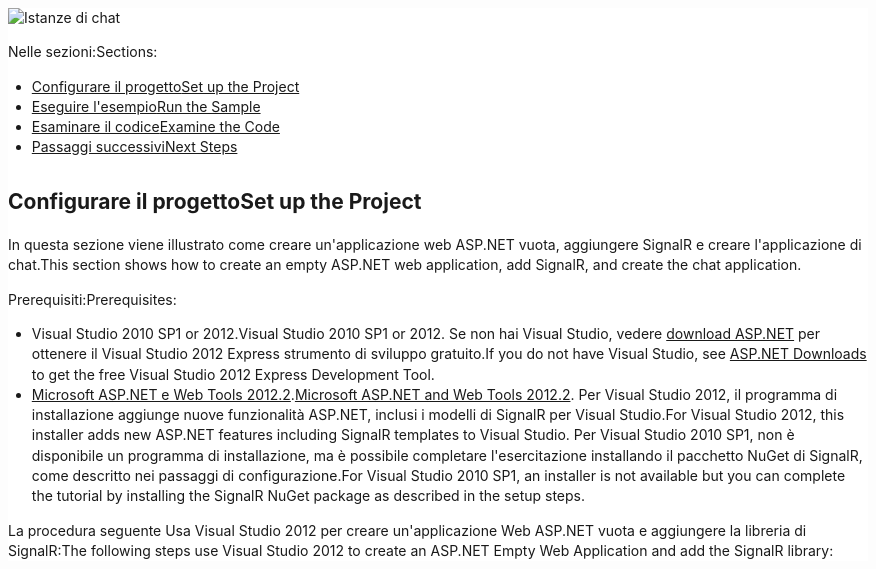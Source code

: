 ![Istanze di chat](tutorial-getting-started-with-signalr/_static/image1.png)

<span data-ttu-id="10cec-126">Nelle sezioni:</span><span class="sxs-lookup"><span data-stu-id="10cec-126">Sections:</span></span>

- [<span data-ttu-id="10cec-127">Configurare il progetto</span><span class="sxs-lookup"><span data-stu-id="10cec-127">Set up the Project</span></span>](#setup)
- [<span data-ttu-id="10cec-128">Eseguire l'esempio</span><span class="sxs-lookup"><span data-stu-id="10cec-128">Run the Sample</span></span>](#run)
- [<span data-ttu-id="10cec-129">Esaminare il codice</span><span class="sxs-lookup"><span data-stu-id="10cec-129">Examine the Code</span></span>](#code)
- [<span data-ttu-id="10cec-130">Passaggi successivi</span><span class="sxs-lookup"><span data-stu-id="10cec-130">Next Steps</span></span>](#next)

<a id="setup"></a>

## <a name="set-up-the-project"></a><span data-ttu-id="10cec-131">Configurare il progetto</span><span class="sxs-lookup"><span data-stu-id="10cec-131">Set up the Project</span></span>

<span data-ttu-id="10cec-132">In questa sezione viene illustrato come creare un'applicazione web ASP.NET vuota, aggiungere SignalR e creare l'applicazione di chat.</span><span class="sxs-lookup"><span data-stu-id="10cec-132">This section shows how to create an empty ASP.NET web application, add SignalR, and create the chat application.</span></span>

<span data-ttu-id="10cec-133">Prerequisiti:</span><span class="sxs-lookup"><span data-stu-id="10cec-133">Prerequisites:</span></span>

- <span data-ttu-id="10cec-134">Visual Studio 2010 SP1 or 2012.</span><span class="sxs-lookup"><span data-stu-id="10cec-134">Visual Studio 2010 SP1 or 2012.</span></span> <span data-ttu-id="10cec-135">Se non hai Visual Studio, vedere [download ASP.NET](https://www.asp.net/downloads) per ottenere il Visual Studio 2012 Express strumento di sviluppo gratuito.</span><span class="sxs-lookup"><span data-stu-id="10cec-135">If you do not have Visual Studio, see [ASP.NET Downloads](https://www.asp.net/downloads) to get the free Visual Studio 2012 Express Development Tool.</span></span>
- <span data-ttu-id="10cec-136">[Microsoft ASP.NET e Web Tools 2012.2](https://go.microsoft.com/fwlink/?LinkId=279941).</span><span class="sxs-lookup"><span data-stu-id="10cec-136">[Microsoft ASP.NET and Web Tools 2012.2](https://go.microsoft.com/fwlink/?LinkId=279941).</span></span> <span data-ttu-id="10cec-137">Per Visual Studio 2012, il programma di installazione aggiunge nuove funzionalità ASP.NET, inclusi i modelli di SignalR per Visual Studio.</span><span class="sxs-lookup"><span data-stu-id="10cec-137">For Visual Studio 2012, this installer adds new ASP.NET features including SignalR templates to Visual Studio.</span></span> <span data-ttu-id="10cec-138">Per Visual Studio 2010 SP1, non è disponibile un programma di installazione, ma è possibile completare l'esercitazione installando il pacchetto NuGet di SignalR, come descritto nei passaggi di configurazione.</span><span class="sxs-lookup"><span data-stu-id="10cec-138">For Visual Studio 2010 SP1, an installer is not available but you can complete the tutorial by installing the SignalR NuGet package as described in the setup steps.</span></span>

<span data-ttu-id="10cec-139">La procedura seguente Usa Visual Studio 2012 per creare un'applicazione Web ASP.NET vuota e aggiungere la libreria di SignalR:</span><span class="sxs-lookup"><span data-stu-id="10cec-139">The following steps use Visual Studio 2012 to create an ASP.NET Empty Web Application and add the SignalR library:</span></span>
